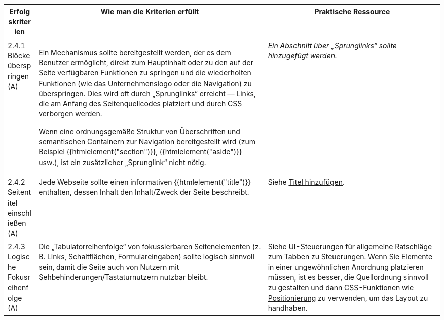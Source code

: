 <table class="standard-table">
  <thead>
    <tr>
      <th scope="col">Erfolgskriterien</th>
      <th scope="col">Wie man die Kriterien erfüllt</th>
      <th scope="col">Praktische Ressource</th>
    </tr>
  </thead>
  <tbody>
    <tr>
      <td>2.4.1 Blöcke überspringen (A)</td>
      <td>
        <p>
          Ein Mechanismus sollte bereitgestellt werden, der es dem Benutzer
          ermöglicht, direkt zum Hauptinhalt oder zu den auf der Seite verfügbaren
          Funktionen zu springen und die wiederholten Funktionen (wie das
          Unternehmenslogo oder die Navigation) zu überspringen. Dies wird
          oft durch „Sprunglinks“ erreicht — Links, die am Anfang des
          Seitenquellcodes platziert und durch CSS verborgen werden.
        </p>
        <p>
          Wenn eine ordnungsgemäße Struktur von Überschriften und semantischen
          Containern zur Navigation bereitgestellt wird (zum Beispiel
          {{htmlelement("section")}}, {{htmlelement("aside")}} usw.), ist ein
          zusätzlicher „Sprunglink“ nicht nötig.
        </p>
      </td>
      <td><em>Ein Abschnitt über „Sprunglinks“ sollte hinzugefügt werden.</em></td>
    </tr>
    <tr>
      <td>2.4.2 Seitentitel einschließen (A)</td>
      <td>
        Jede Webseite sollte einen informativen
        {{htmlelement("title")}} enthalten, dessen Inhalt den
        Inhalt/Zweck der Seite beschreibt.
      </td>
      <td>
        Siehe
        <a
          href="/de/docs/Learn_web_development/Core/Structuring_content/Webpage_metadata#adding_a_title"
          >Titel hinzufügen</a
        >.
      </td>
    </tr>
    <tr>
      <td>2.4.3 Logische Fokusreihenfolge (A)</td>
      <td>
        Die „Tabulatorreihenfolge“ von fokussierbaren Seitenelementen (z. B.
        Links, Schaltflächen, Formulareingaben) sollte logisch sinnvoll sein,
        damit die Seite auch von Nutzern mit Sehbehinderungen/Tastaturnutzern
        nutzbar bleibt.
      </td>
      <td>
        Siehe
        <a href="/de/docs/Learn_web_development/Core/Accessibility/HTML#ui_controls"
          >UI-Steuerungen</a
        >
        für allgemeine Ratschläge zum Tabben zu Steuerungen. Wenn Sie Elemente in
        einer ungewöhnlichen Anordnung platzieren müssen, ist es besser, die
        Quellordnung sinnvoll zu gestalten und dann CSS-Funktionen wie
        <a href="/de/docs/Learn_web_development/Core/CSS_layout/Positioning">Positionierung</a>
        zu verwenden, um das Layout zu handhaben.
      </td>
    </tr>